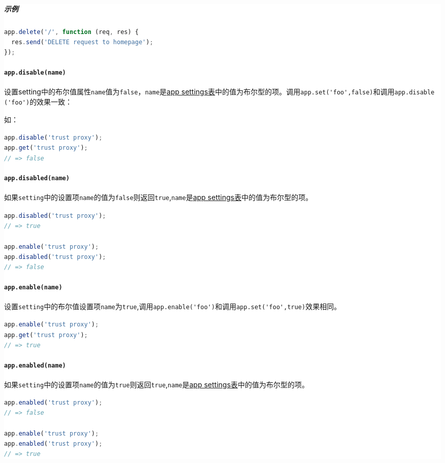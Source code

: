 
##### 示例

```js
app.delete('/', function (req, res) {
  res.send('DELETE request to homepage');
});
```

#### `app.disable(name)`

设置setting中的布尔值属性`name`值为`false`，`name`是[app settings表](http://expressjs.com/zh-cn/4x/api.html#app.settings.table)中的值为布尔型的项。调用`app.set('foo',false)`和调用`app.disable('foo')`的效果一致：

如：

```js
app.disable('trust proxy');
app.get('trust proxy');
// => false
```

#### `app.disabled(name)`

如果`setting`中的设置项`name`的值为`false`则返回`true`,`name`是[app settings表](http://expressjs.com/zh-cn/4x/api.html#app.settings.table)中的值为布尔型的项。

```js
app.disabled('trust proxy');
// => true

app.enable('trust proxy');
app.disabled('trust proxy');
// => false
```

#### `app.enable(name)`

设置`setting`中的布尔值设置项`name`为`true`,调用`app.enable('foo')`和调用`app.set('foo',true)`效果相同。

```js
app.enable('trust proxy');
app.get('trust proxy');
// => true
```

#### `app.enabled(name)`

如果`setting`中的设置项`name`的值为`true`则返回`true`,`name`是[app settings表](http://expressjs.com/zh-cn/4x/api.html#app.settings.table)中的值为布尔型的项。

```js
app.enabled('trust proxy');
// => false

app.enable('trust proxy');
app.enabled('trust proxy');
// => true
```

